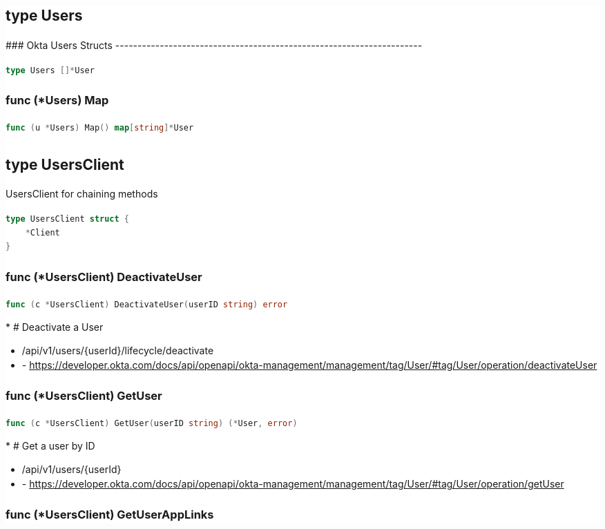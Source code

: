 <a name="Users"></a>
## type Users

\#\#\# Okta Users Structs \-\-\-\-\-\-\-\-\-\-\-\-\-\-\-\-\-\-\-\-\-\-\-\-\-\-\-\-\-\-\-\-\-\-\-\-\-\-\-\-\-\-\-\-\-\-\-\-\-\-\-\-\-\-\-\-\-\-\-\-\-\-\-\-\-\-\-\-\-

```go
type Users []*User
```

<a name="Users.Map"></a>
### func \(\*Users\) Map

```go
func (u *Users) Map() map[string]*User
```



<a name="UsersClient"></a>
## type UsersClient

UsersClient for chaining methods

```go
type UsersClient struct {
    *Client
}
```

<a name="UsersClient.DeactivateUser"></a>
### func \(\*UsersClient\) DeactivateUser

```go
func (c *UsersClient) DeactivateUser(userID string) error
```

\* \# Deactivate a User

- /api/v1/users/\{userId\}/lifecycle/deactivate
- \- https://developer.okta.com/docs/api/openapi/okta-management/management/tag/User/#tag/User/operation/deactivateUser

<a name="UsersClient.GetUser"></a>
### func \(\*UsersClient\) GetUser

```go
func (c *UsersClient) GetUser(userID string) (*User, error)
```

\* \# Get a user by ID

- /api/v1/users/\{userId\}
- \- https://developer.okta.com/docs/api/openapi/okta-management/management/tag/User/#tag/User/operation/getUser

<a name="UsersClient.GetUserAppLinks"></a>
### func \(\*UsersClient\) GetUserAppLinks

